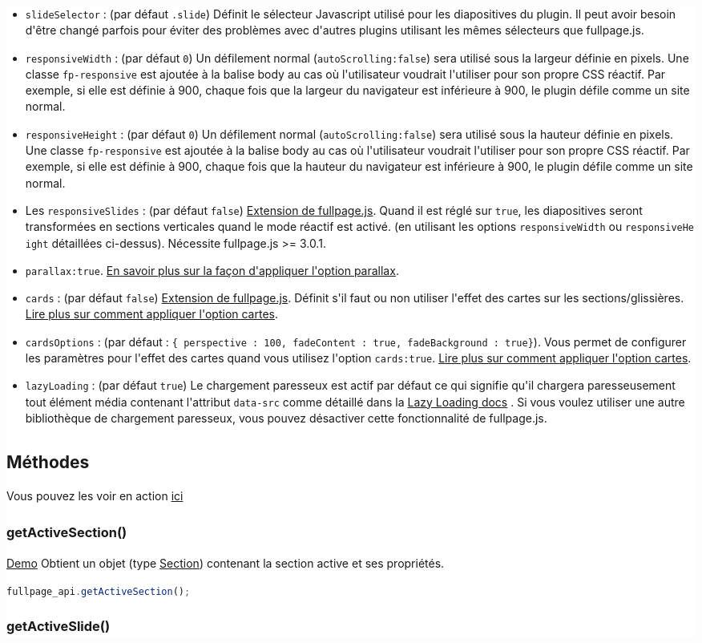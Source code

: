 - `slideSelector` : (par défaut `.slide`) Définit le sélecteur Javascript utilisé pour les diapositives du plugin. Il peut avoir besoin d'être changé parfois pour éviter des problèmes avec d'autres plugins utilisant les mêmes sélecteurs que fullpage.js.

- `responsiveWidth` : (par défaut `0`) Un défilement normal (`autoScrolling:false`) sera utilisé sous la largeur définie en pixels. Une classe `fp-responsive` est ajoutée à la balise body au cas où l'utilisateur voudrait l'utiliser pour son propre CSS réactif. Par exemple, si elle est définie à 900, chaque fois que la largeur du navigateur est inférieure à 900, le plugin défile comme un site normal.

- `responsiveHeight` : (par défaut `0`) Un défilement normal (`autoScrolling:false`) sera utilisé sous la hauteur définie en pixels. Une classe `fp-responsive` est ajoutée à la balise body au cas où l'utilisateur voudrait l'utiliser pour son propre CSS réactif. Par exemple, si elle est définie à 900, chaque fois que la hauteur du navigateur est inférieure à 900, le plugin défile comme un site normal.

- Les `responsiveSlides` : (par défaut `false`) [Extension de fullpage.js](http://alvarotrigo.com/fullPage/extensions/). Quand il est réglé sur `true`, les diapositives seront transformées en sections verticales quand le mode réactif est activé. (en utilisant les options `responsiveWidth` ou `responsiveHeight` détaillées ci-dessus). Nécessite fullpage.js >= 3.0.1.

- `parallax:true`. [En savoir plus sur la façon d'appliquer l'option parallax](https://github.com/alvarotrigo/fullPage.js/blob/master/lang/french/parallax-extension.md).

- `cards` : (par défaut `false`) [Extension de fullpage.js](http://alvarotrigo.com/fullPage/extensions/). Définit s'il faut ou non utiliser l'effet des cartes sur les sections/glissières. [Lire plus sur comment appliquer l'option cartes](https://github.com/alvarotrigo/fullPage.js/wiki/Extension-Cards).

- `cardsOptions` : (par défaut : `{ perspective : 100, fadeContent : true, fadeBackground : true}`). Vous permet de configurer les paramètres pour l'effet des cartes quand vous utilisez l'option `cards:true`. [Lire plus sur comment appliquer l'option cartes](https://github.com/alvarotrigo/fullPage.js/wiki/Extension-Cards).

- `lazyLoading` : (par défaut `true`) Le chargement paresseux est actif par défaut ce qui signifie qu'il chargera paresseusement tout élément média contenant l'attribut `data-src` comme détaillé dans la [Lazy Loading docs](https://github.com/alvarotrigo/fullPage.js/tree/dev/lang/french/#lazy-loading) . Si vous voulez utiliser une autre bibliothèque de chargement paresseux, vous pouvez désactiver cette fonctionnalité de fullpage.js.

## Méthodes

Vous pouvez les voir en action [ici](http://alvarotrigo.com/fullPage/examples/methods.html)

### getActiveSection()

[Demo](https://codepen.io/alvarotrigo/pen/VdpzRN/) Obtient un objet (type [Section](https://github.com/alvarotrigo/fullPage.js/tree/dev/lang/french/#callbacks)) contenant la section active et ses propriétés.

```javascript
fullpage_api.getActiveSection();
```

### getActiveSlide()
